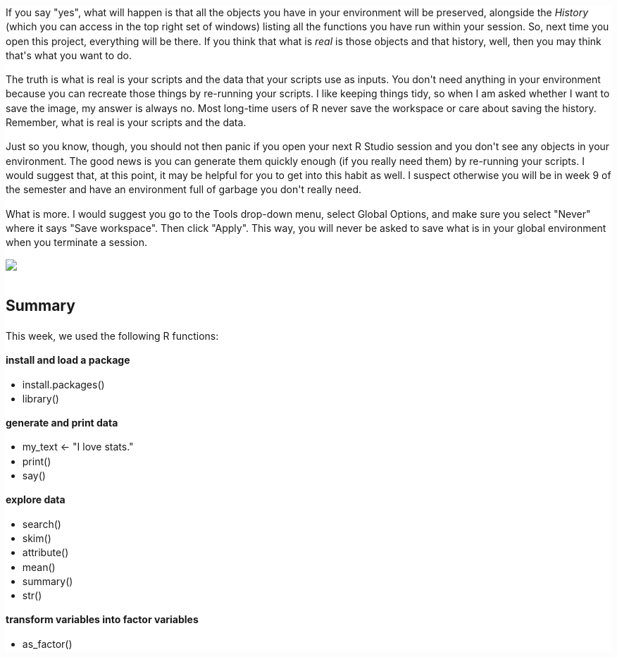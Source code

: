 If you say "yes", what will happen is that all the objects you have in your environment will be preserved, alongside the *History* (which you can access in the top right set of windows) listing all the functions you have run within your session. So, next time you open this project, everything will be there. If you think that what is *real* is those objects and that history, well, then you may think that's what you want to do.

The truth is what is real is your scripts and the data that your scripts use as inputs. You don't need anything in your environment because you can recreate those things by re-running your scripts. I like keeping things tidy, so when I am asked whether I want to save the image, my answer is always no. Most long-time users of R never save the workspace or care about saving the history. Remember, what is real is your scripts and the data.

Just so you know, though, you should not then panic if you open your next R Studio session and you don't see any objects in your environment. The good news is you can generate them quickly enough (if you really need them) by re-running your scripts. I would suggest that, at this point, it may be helpful for you to get into this habit as well. I suspect otherwise you will be in week 9 of the semester and have an environment full of garbage you don't really need.

What is more. I would suggest you go to the Tools drop-down menu, select Global Options, and make sure you select "Never" where it says "Save workspace". Then click "Apply". This way, you will never be asked to save what is in your global environment when you terminate a session.

<img src="https://user-images.githubusercontent.com/98951792/215292052-cbb36812-e7a7-4a7f-b2e4-57ea93918274.png"> 

## Summary

This week, we used the following R functions:

**install and load a package**

- install.packages()
- library()

**generate and print data**

- my_text <- "I love stats."
- print()
- say()

**explore data**

- search()
- skim()
- attribute()
- mean()
- summary()
- str()

**transform variables into factor variables**

- as_factor()



